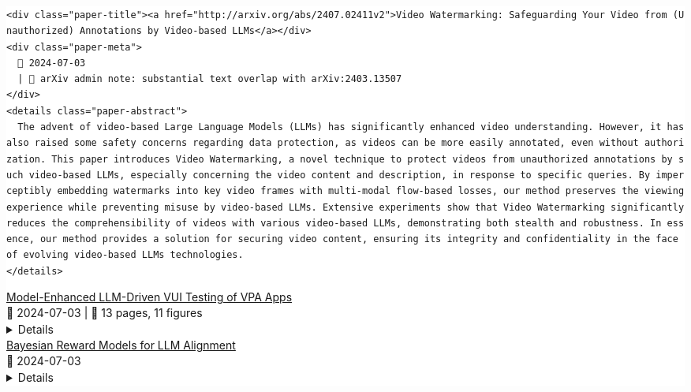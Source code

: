     <div class="paper-title"><a href="http://arxiv.org/abs/2407.02411v2">Video Watermarking: Safeguarding Your Video from (Unauthorized) Annotations by Video-based LLMs</a></div>
    <div class="paper-meta">
      📅 2024-07-03
      | 💬 arXiv admin note: substantial text overlap with arXiv:2403.13507
    </div>
    <details class="paper-abstract">
      The advent of video-based Large Language Models (LLMs) has significantly enhanced video understanding. However, it has also raised some safety concerns regarding data protection, as videos can be more easily annotated, even without authorization. This paper introduces Video Watermarking, a novel technique to protect videos from unauthorized annotations by such video-based LLMs, especially concerning the video content and description, in response to specific queries. By imperceptibly embedding watermarks into key video frames with multi-modal flow-based losses, our method preserves the viewing experience while preventing misuse by video-based LLMs. Extensive experiments show that Video Watermarking significantly reduces the comprehensibility of videos with various video-based LLMs, demonstrating both stealth and robustness. In essence, our method provides a solution for securing video content, ensuring its integrity and confidentiality in the face of evolving video-based LLMs technologies.
    </details>
</div>
<div class="paper-card">
    <div class="paper-title"><a href="http://arxiv.org/abs/2407.02791v1">Model-Enhanced LLM-Driven VUI Testing of VPA Apps</a></div>
    <div class="paper-meta">
      📅 2024-07-03
      | 💬 13 pages, 11 figures
    </div>
    <details class="paper-abstract">
      The flourishing ecosystem centered around voice personal assistants (VPA), such as Amazon Alexa, has led to the booming of VPA apps. The largest app market Amazon skills store, for example, hosts over 200,000 apps. Despite their popularity, the open nature of app release and the easy accessibility of apps also raise significant concerns regarding security, privacy and quality. Consequently, various testing approaches have been proposed to systematically examine VPA app behaviors. To tackle the inherent lack of a visible user interface in the VPA app, two strategies are employed during testing, i.e., chatbot-style testing and model-based testing. The former often lacks effective guidance for expanding its search space, while the latter falls short in interpreting the semantics of conversations to construct precise and comprehensive behavior models for apps. In this work, we introduce Elevate, a model-enhanced large language model (LLM)-driven VUI testing framework. Elevate leverages LLMs' strong capability in natural language processing to compensate for semantic information loss during model-based VUI testing. It operates by prompting LLMs to extract states from VPA apps' outputs and generate context-related inputs. During the automatic interactions with the app, it incrementally constructs the behavior model, which facilitates the LLM in generating inputs that are highly likely to discover new states. Elevate bridges the LLM and the behavior model with innovative techniques such as encoding behavior model into prompts and selecting LLM-generated inputs based on the context relevance. Elevate is benchmarked on 4,000 real-world Alexa skills, against the state-of-the-art tester Vitas. It achieves 15% higher state space coverage compared to Vitas on all types of apps, and exhibits significant advancement in efficiency.
    </details>
</div>
<div class="paper-card">
    <div class="paper-title"><a href="http://arxiv.org/abs/2402.13210v2">Bayesian Reward Models for LLM Alignment</a></div>
    <div class="paper-meta">
      📅 2024-07-03
    </div>
    <details class="paper-abstract">
